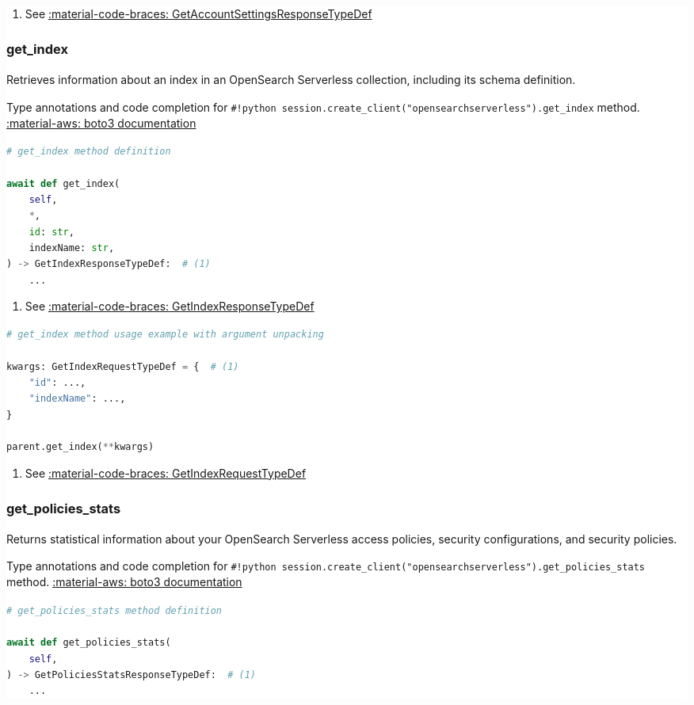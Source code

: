 1. See [:material-code-braces: GetAccountSettingsResponseTypeDef](./type_defs.md#getaccountsettingsresponsetypedef)



### get\_index

Retrieves information about an index in an OpenSearch Serverless collection,
including its schema definition.

Type annotations and code completion for `#!python session.create_client("opensearchserverless").get_index` method.
[:material-aws: boto3 documentation](https://boto3.amazonaws.com/v1/documentation/api/latest/reference/services/opensearchserverless/client/get_index.html)

```python
# get_index method definition

await def get_index(
    self,
    *,
    id: str,
    indexName: str,
) -> GetIndexResponseTypeDef:  # (1)
    ...
```

1. See [:material-code-braces: GetIndexResponseTypeDef](./type_defs.md#getindexresponsetypedef)


```python
# get_index method usage example with argument unpacking

kwargs: GetIndexRequestTypeDef = {  # (1)
    "id": ...,
    "indexName": ...,
}

parent.get_index(**kwargs)
```

1. See [:material-code-braces: GetIndexRequestTypeDef](./type_defs.md#getindexrequesttypedef)

### get\_policies\_stats

Returns statistical information about your OpenSearch Serverless access
policies, security configurations, and security policies.

Type annotations and code completion for `#!python session.create_client("opensearchserverless").get_policies_stats` method.
[:material-aws: boto3 documentation](https://boto3.amazonaws.com/v1/documentation/api/latest/reference/services/opensearchserverless/client/get_policies_stats.html)

```python
# get_policies_stats method definition

await def get_policies_stats(
    self,
) -> GetPoliciesStatsResponseTypeDef:  # (1)
    ...
```

